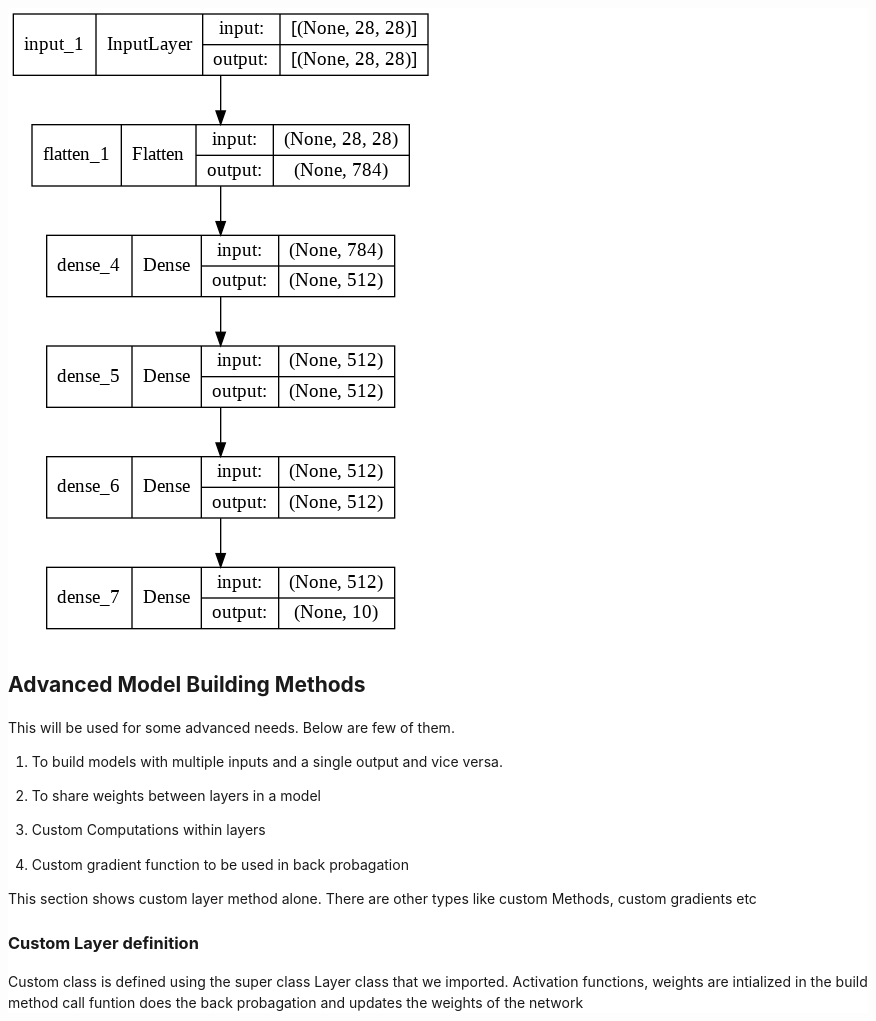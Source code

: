 ![png](output_39_0.png)



## Advanced Model Building Methods

This will be used for some advanced needs. Below are few of them. 

1) To build models with multiple inputs and a single output and vice versa.

2) To  share weights between layers in a model 

3) Custom Computations within layers

4) Custom gradient function to be used in back probagation


This section shows custom layer method alone. There are other types like custom Methods, custom gradients etc

### Custom Layer definition

Custom class is defined using the super class Layer class that we imported. 
Activation functions, weights are intialized in the build method
call funtion does the back probagation and updates the weights of the network
